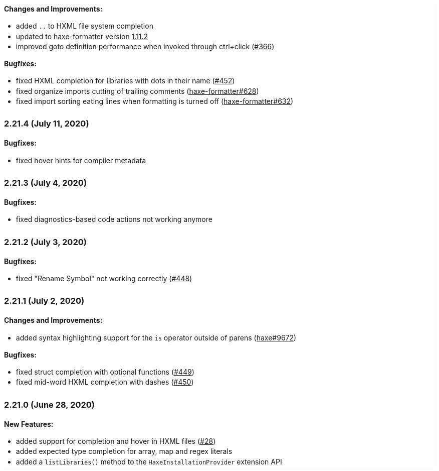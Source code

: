 **Changes and Improvements:**

- added `..` to HXML file system completion
- updated to haxe-formatter version [1.11.2](https://github.com/HaxeCheckstyle/haxe-formatter/releases/tag/v1.11.2)
- improved goto definition performance when invoked through ctrl+click ([#366](https://github.com/vshaxe/vshaxe/issues/366))

**Bugfixes:**

- fixed HXML completion for libraries with dots in their name ([#452](https://github.com/vshaxe/vshaxe/issues/452))
- fixed organize imports cutting of trailing comments ([haxe-formatter#628](https://github.com/HaxeCheckstyle/haxe-formatter/issues/628))
- fixed import sorting eating lines when formatting is turned off ([haxe-formatter#632](https://github.com/HaxeCheckstyle/haxe-formatter/issues/632))

### 2.21.4 (July 11, 2020)

**Bugfixes:**

- fixed hover hints for compiler metadata

### 2.21.3 (July 4, 2020)

**Bugfixes:**

- fixed diagnostics-based code actions not working anymore

### 2.21.2 (July 3, 2020)

**Bugfixes:**

- fixed "Rename Symbol" not working correctly ([#448](https://github.com/vshaxe/vshaxe/issues/448))

### 2.21.1 (July 2, 2020)

**Changes and Improvements:**

- added syntax highlighting support for the `is` operator outside of parens ([haxe#9672](https://github.com/HaxeFoundation/haxe/pull/9672))

**Bugfixes:**

- fixed struct completion with optional functions ([#449](https://github.com/vshaxe/vshaxe/issues/449))
- fixed mid-word HXML completion with dashes ([#450](https://github.com/vshaxe/vshaxe/issues/450))

### 2.21.0 (June 28, 2020)

**New Features:**

- added support for completion and hover in HXML files ([#28](https://github.com/vshaxe/vshaxe/issues/28))
- added expected type completion for array, map and regex literals
- added a `listLibraries()` method to the `HaxeInstallationProvider` extension API

